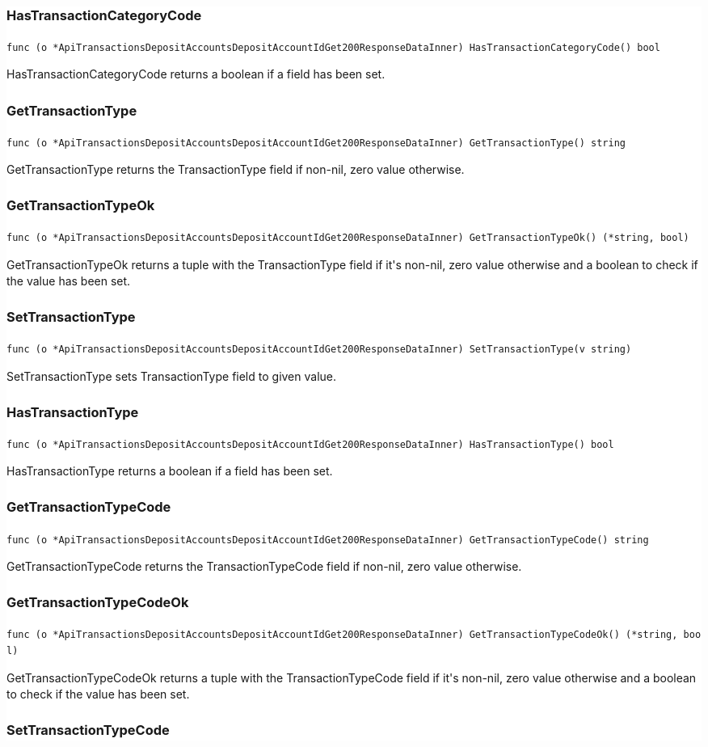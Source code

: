 ### HasTransactionCategoryCode

`func (o *ApiTransactionsDepositAccountsDepositAccountIdGet200ResponseDataInner) HasTransactionCategoryCode() bool`

HasTransactionCategoryCode returns a boolean if a field has been set.

### GetTransactionType

`func (o *ApiTransactionsDepositAccountsDepositAccountIdGet200ResponseDataInner) GetTransactionType() string`

GetTransactionType returns the TransactionType field if non-nil, zero value otherwise.

### GetTransactionTypeOk

`func (o *ApiTransactionsDepositAccountsDepositAccountIdGet200ResponseDataInner) GetTransactionTypeOk() (*string, bool)`

GetTransactionTypeOk returns a tuple with the TransactionType field if it's non-nil, zero value otherwise
and a boolean to check if the value has been set.

### SetTransactionType

`func (o *ApiTransactionsDepositAccountsDepositAccountIdGet200ResponseDataInner) SetTransactionType(v string)`

SetTransactionType sets TransactionType field to given value.

### HasTransactionType

`func (o *ApiTransactionsDepositAccountsDepositAccountIdGet200ResponseDataInner) HasTransactionType() bool`

HasTransactionType returns a boolean if a field has been set.

### GetTransactionTypeCode

`func (o *ApiTransactionsDepositAccountsDepositAccountIdGet200ResponseDataInner) GetTransactionTypeCode() string`

GetTransactionTypeCode returns the TransactionTypeCode field if non-nil, zero value otherwise.

### GetTransactionTypeCodeOk

`func (o *ApiTransactionsDepositAccountsDepositAccountIdGet200ResponseDataInner) GetTransactionTypeCodeOk() (*string, bool)`

GetTransactionTypeCodeOk returns a tuple with the TransactionTypeCode field if it's non-nil, zero value otherwise
and a boolean to check if the value has been set.

### SetTransactionTypeCode
